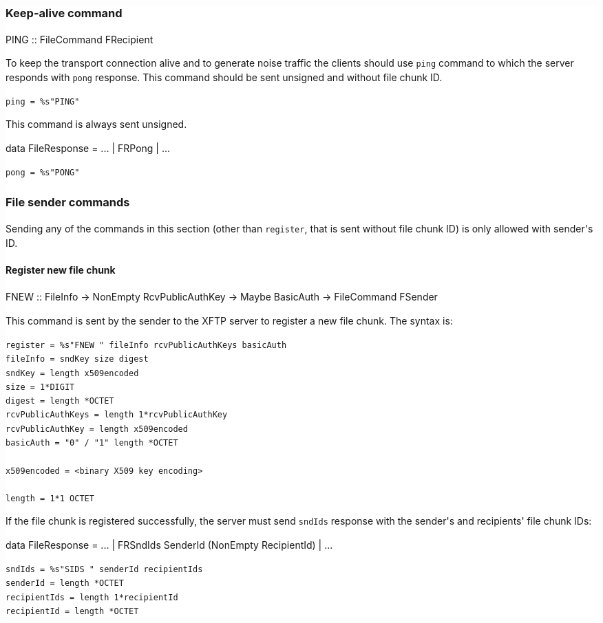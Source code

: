 ### Keep-alive command

  PING :: FileCommand FRecipient

To keep the transport connection alive and to generate noise traffic the clients should use `ping` command to which the server responds with `pong` response. This command should be sent unsigned and without file chunk ID.

```abnf
ping = %s"PING"
```

This command is always sent unsigned.

  data FileResponse = ... | FRPong | ...

```abnf
pong = %s"PONG"
```

### File sender commands

Sending any of the commands in this section (other than `register`, that is sent without file chunk ID) is only allowed with sender's ID.

#### Register new file chunk

  FNEW :: FileInfo -> NonEmpty RcvPublicAuthKey -> Maybe BasicAuth -> FileCommand FSender

This command is sent by the sender to the XFTP server to register a new file chunk. The syntax is:

```abnf
register = %s"FNEW " fileInfo rcvPublicAuthKeys basicAuth
fileInfo = sndKey size digest
sndKey = length x509encoded
size = 1*DIGIT
digest = length *OCTET
rcvPublicAuthKeys = length 1*rcvPublicAuthKey
rcvPublicAuthKey = length x509encoded
basicAuth = "0" / "1" length *OCTET

x509encoded = <binary X509 key encoding>

length = 1*1 OCTET
```

If the file chunk is registered successfully, the server must send `sndIds` response with the sender's and recipients' file chunk IDs:

  data FileResponse = ... | FRSndIds SenderId (NonEmpty RecipientId) | ...

```abnf
sndIds = %s"SIDS " senderId recipientIds
senderId = length *OCTET
recipientIds = length 1*recipientId
recipientId = length *OCTET
```
